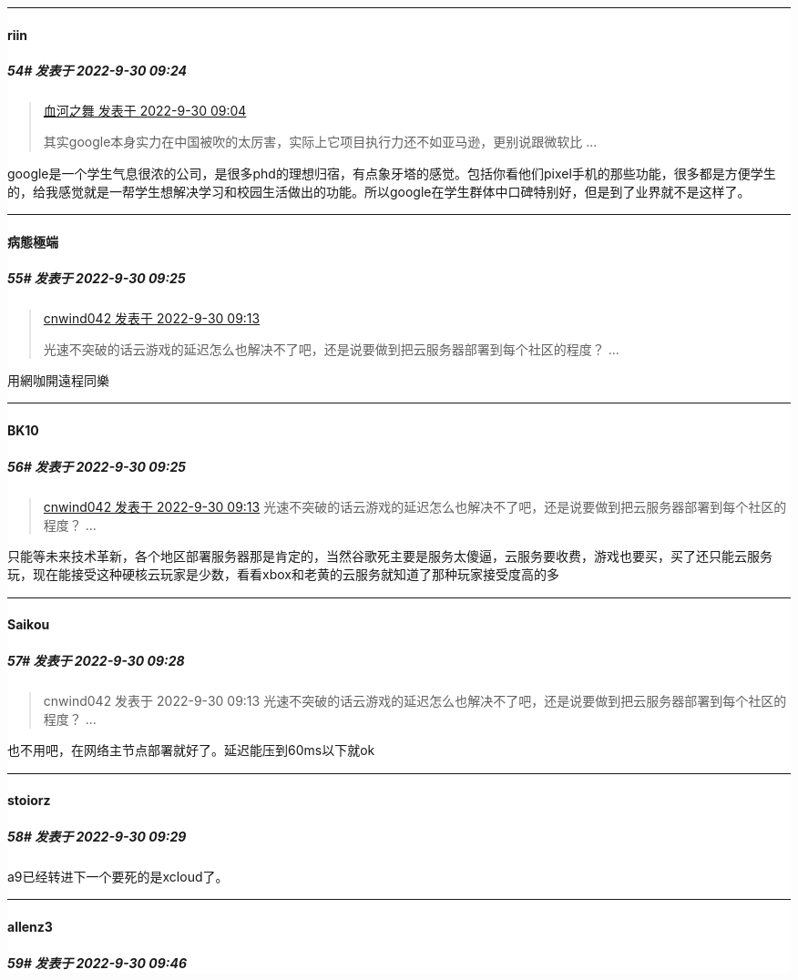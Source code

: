 *****

####  riin  
##### 54#       发表于 2022-9-30 09:24

<blockquote><a href="httphttps://bbs.saraba1st.com/2b/forum.php?mod=redirect&amp;goto=findpost&amp;pid=57705167&amp;ptid=2097381" target="_blank">血河之舞 发表于 2022-9-30 09:04</a>

其实google本身实力在中国被吹的太厉害，实际上它项目执行力还不如亚马逊，更别说跟微软比 ...</blockquote>
google是一个学生气息很浓的公司，是很多phd的理想归宿，有点象牙塔的感觉。包括你看他们pixel手机的那些功能，很多都是方便学生的，给我感觉就是一帮学生想解决学习和校园生活做出的功能。所以google在学生群体中口碑特别好，但是到了业界就不是这样了。

*****

####  病態極端  
##### 55#       发表于 2022-9-30 09:25

<blockquote><a href="httphttps://bbs.saraba1st.com/2b/forum.php?mod=redirect&amp;goto=findpost&amp;pid=57705265&amp;ptid=2097381" target="_blank">cnwind042 发表于 2022-9-30 09:13</a>

光速不突破的话云游戏的延迟怎么也解决不了吧，还是说要做到把云服务器部署到每个社区的程度？ ...</blockquote>
用網咖開遠程同樂

*****

####  BK10  
##### 56#       发表于 2022-9-30 09:25

<blockquote><a href="httphttps://bbs.saraba1st.com/2b/forum.php?mod=redirect&amp;goto=findpost&amp;pid=57705265&amp;ptid=2097381" target="_blank">cnwind042 发表于 2022-9-30 09:13</a>
光速不突破的话云游戏的延迟怎么也解决不了吧，还是说要做到把云服务器部署到每个社区的程度？ ...</blockquote>
只能等未来技术革新，各个地区部署服务器那是肯定的，当然谷歌死主要是服务太傻逼，云服务要收费，游戏也要买，买了还只能云服务玩，现在能接受这种硬核云玩家是少数，看看xbox和老黄的云服务就知道了那种玩家接受度高的多

*****

####  Saikou  
##### 57#       发表于 2022-9-30 09:28

<blockquote>cnwind042 发表于 2022-9-30 09:13
光速不突破的话云游戏的延迟怎么也解决不了吧，还是说要做到把云服务器部署到每个社区的程度？ ...</blockquote>
也不用吧，在网络主节点部署就好了。延迟能压到60ms以下就ok

*****

####  stoiorz  
##### 58#       发表于 2022-9-30 09:29

a9已经转进下一个要死的是xcloud了。

*****

####  allenz3  
##### 59#       发表于 2022-9-30 09:46
